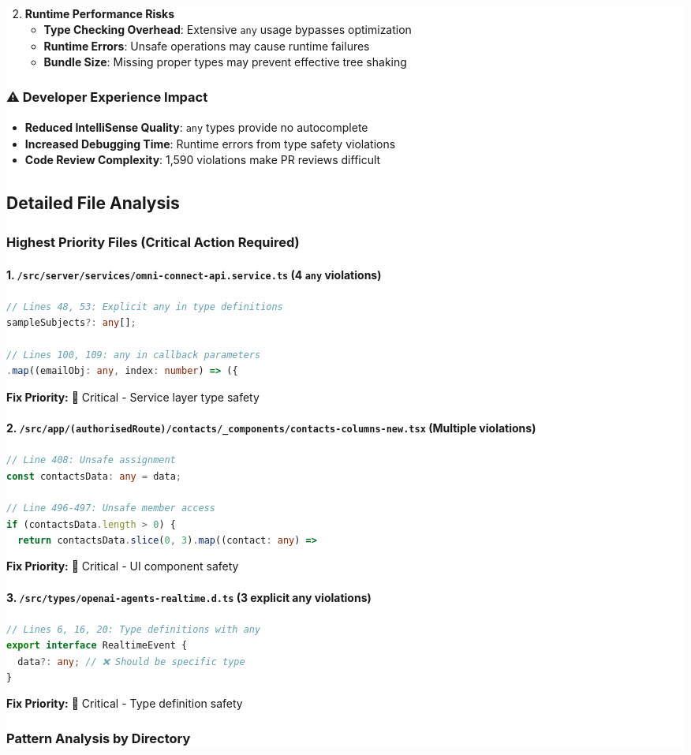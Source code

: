 2. **Runtime Performance Risks**
   - **Type Checking Overhead**: Extensive `any` usage bypasses optimization
   - **Runtime Errors**: Unsafe operations may cause runtime failures
   - **Bundle Size**: Missing proper types may prevent effective tree shaking

### ⚠️ Developer Experience Impact

- **Reduced IntelliSense Quality**: `any` types provide no autocomplete
- **Increased Debugging Time**: Runtime errors from type safety violations
- **Code Review Complexity**: 1,590 violations make PR reviews difficult

## Detailed File Analysis

### Highest Priority Files (Critical Action Required)

#### 1. `/src/server/services/omni-connect-api.service.ts` (4 `any` violations)

```typescript
// Lines 48, 53: Explicit any in type definitions
sampleSubjects?: any[];

// Lines 100, 109: any in callback parameters
.map((emailObj: any, index: number) => ({
```

**Fix Priority:** 🔴 Critical - Service layer type safety

#### 2. `/src/app/(authorisedRoute)/contacts/_components/contacts-columns-new.tsx` (Multiple violations)

```typescript
// Line 408: Unsafe assignment
const contactsData: any = data;

// Line 496-497: Unsafe member access
if (contactsData.length > 0) {
  return contactsData.slice(0, 3).map((contact: any) =>
```

**Fix Priority:** 🔴 Critical - UI component safety

#### 3. `/src/types/openai-agents-realtime.d.ts` (3 explicit any violations)

```typescript
// Lines 6, 16, 20: Type definitions with any
export interface RealtimeEvent {
  data?: any; // ❌ Should be specific type
}
```

**Fix Priority:** 🔴 Critical - Type definition safety

### Pattern Analysis by Directory
